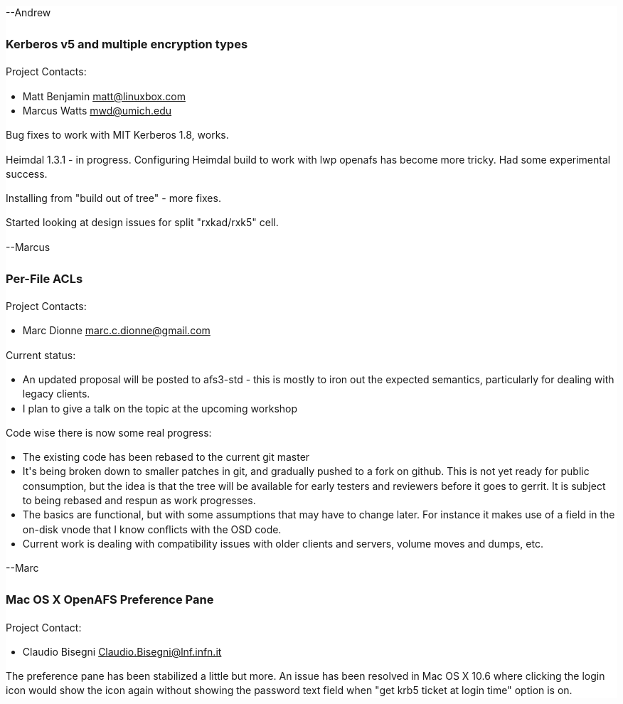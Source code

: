 \--Andrew

### Kerberos v5 and multiple encryption types

Project Contacts:

- Matt Benjamin <matt@linuxbox.com>
- Marcus Watts <mwd@umich.edu>

Bug fixes to work with MIT Kerberos 1.8, works.

Heimdal 1.3.1 - in progress.  Configuring Heimdal build to work with lwp
openafs has become more tricky.  Had some experimental success.

Installing from "build out of tree" - more fixes.

Started looking at design issues for split "rxkad/rxk5" cell.

\--Marcus

### Per-File ACLs

Project Contacts:

- Marc Dionne <marc.c.dionne@gmail.com>

Current status:

- An updated proposal will be posted to afs3-std - this is mostly to
iron out the expected semantics, particularly for dealing with legacy
clients.
- I plan to give a talk on the topic at the upcoming workshop

Code wise there is now some real progress:

- The existing code has been rebased to the current git master
- It's being broken down to smaller patches in git, and gradually
pushed to a fork on github.  This is not yet ready for public
consumption, but the idea is that the tree will be available for early
testers and reviewers before it goes to gerrit.  It is subject to
being rebased and respun as work progresses.
- The basics are functional, but with some assumptions that may have
to change later.  For instance it makes use of a field in the on-disk
vnode that I know conflicts with the OSD code.
- Current work is dealing with compatibility issues with older clients
and servers, volume moves and dumps, etc.

\--Marc

### Mac OS X OpenAFS Preference Pane

Project Contact:

- Claudio Bisegni <Claudio.Bisegni@lnf.infn.it>

The preference pane has been stabilized a little but more. An issue has
been resolved in Mac OS X 10.6 where clicking the login icon would show
the icon again without showing the password text field when "get krb5
ticket at login time" option is on.
